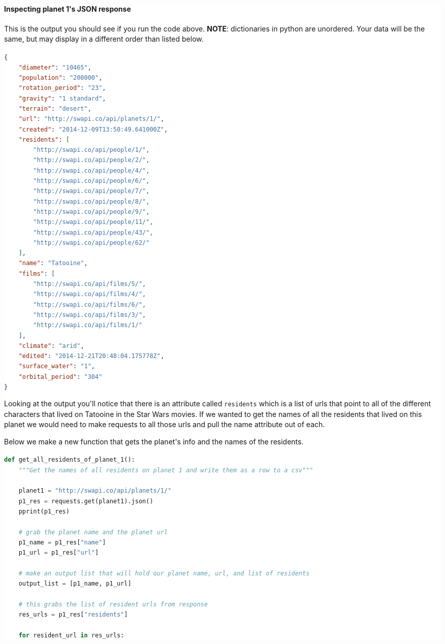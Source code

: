 #### Inspecting planet 1's JSON response
This is the output you should see if you run the code above.  **NOTE**: dictionaries in python are unordered.  Your data will be the same, but may display in a different order than listed below.
```json
{
    "diameter": "10465",
    "population": "200000",
    "rotation_period": "23",
    "gravity": "1 standard",
    "terrain": "desert",
    "url": "http://swapi.co/api/planets/1/",
    "created": "2014-12-09T13:50:49.641000Z",
    "residents": [
        "http://swapi.co/api/people/1/",
        "http://swapi.co/api/people/2/",
        "http://swapi.co/api/people/4/",
        "http://swapi.co/api/people/6/",
        "http://swapi.co/api/people/7/",
        "http://swapi.co/api/people/8/",
        "http://swapi.co/api/people/9/",
        "http://swapi.co/api/people/11/",
        "http://swapi.co/api/people/43/",
        "http://swapi.co/api/people/62/"
    ],
    "name": "Tatooine",
    "films": [
        "http://swapi.co/api/films/5/",
        "http://swapi.co/api/films/4/",
        "http://swapi.co/api/films/6/",
        "http://swapi.co/api/films/3/",
        "http://swapi.co/api/films/1/"
    ],
    "climate": "arid",
    "edited": "2014-12-21T20:48:04.175778Z",
    "surface_water": "1",
    "orbital_period": "304"
}
```

Looking at the output you'll notice that there is an attribute called `residents` which is a list of urls that point to all of the different characters that lived on Tatooine in the Star Wars movies. If we wanted to get the names of all the residents that lived on this planet we would need to make requests to all those urls and pull the name attribute out of each.

Below we make a new function that gets the planet's info and the names of the residents.

```Python
def get_all_residents_of_planet_1():
    """Get the names of all residents on planet 1 and write them as a row to a csv"""

    planet1 = "http://swapi.co/api/planets/1/"
    p1_res = requests.get(planet1).json()
    pprint(p1_res)

    # grab the planet name and the planet url
    p1_name = p1_res["name"]
    p1_url = p1_res["url"]

    # make an output list that will hold our planet name, url, and list of residents
    output_list = [p1_name, p1_url]

    # this grabs the list of resident urls from response
    res_urls = p1_res["residents"]

    for resident_url in res_urls:
```